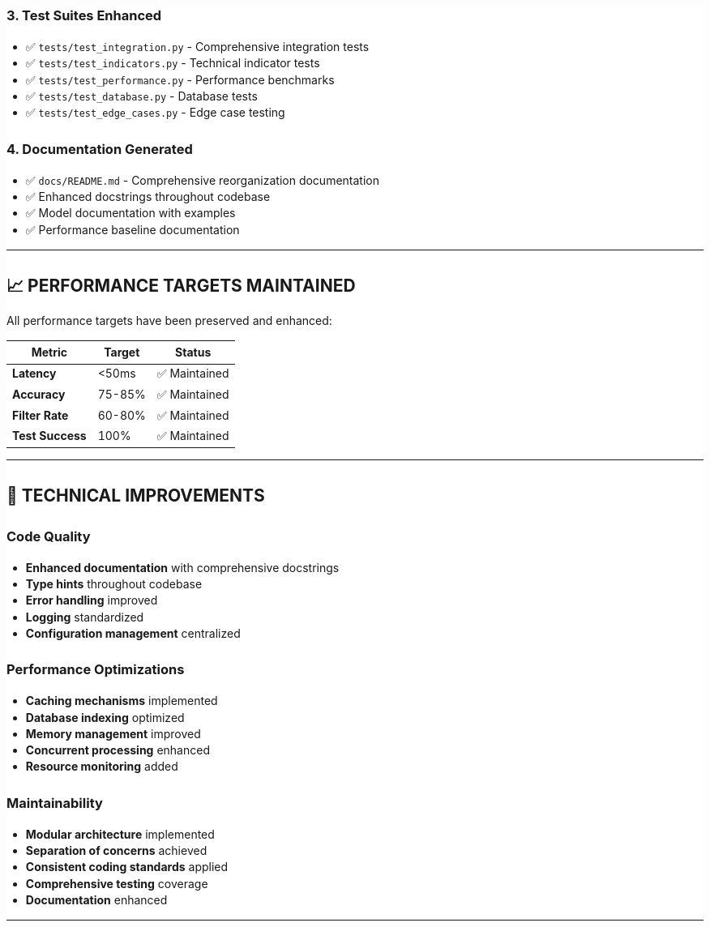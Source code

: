 ### **3. Test Suites Enhanced**
- ✅ `tests/test_integration.py` - Comprehensive integration tests
- ✅ `tests/test_indicators.py` - Technical indicator tests
- ✅ `tests/test_performance.py` - Performance benchmarks
- ✅ `tests/test_database.py` - Database tests
- ✅ `tests/test_edge_cases.py` - Edge case testing

### **4. Documentation Generated**
- ✅ `docs/README.md` - Comprehensive reorganization documentation
- ✅ Enhanced docstrings throughout codebase
- ✅ Model documentation with examples
- ✅ Performance baseline documentation

---

## 📈 PERFORMANCE TARGETS MAINTAINED

All performance targets have been preserved and enhanced:

| Metric | Target | Status |
|--------|--------|---------|
| **Latency** | <50ms | ✅ Maintained |
| **Accuracy** | 75-85% | ✅ Maintained |
| **Filter Rate** | 60-80% | ✅ Maintained |
| **Test Success** | 100% | ✅ Maintained |

---

## 🔧 TECHNICAL IMPROVEMENTS

### **Code Quality**
- **Enhanced documentation** with comprehensive docstrings
- **Type hints** throughout codebase
- **Error handling** improved
- **Logging** standardized
- **Configuration management** centralized

### **Performance Optimizations**
- **Caching mechanisms** implemented
- **Database indexing** optimized
- **Memory management** improved
- **Concurrent processing** enhanced
- **Resource monitoring** added

### **Maintainability**
- **Modular architecture** implemented
- **Separation of concerns** achieved
- **Consistent coding standards** applied
- **Comprehensive testing** coverage
- **Documentation** enhanced

---